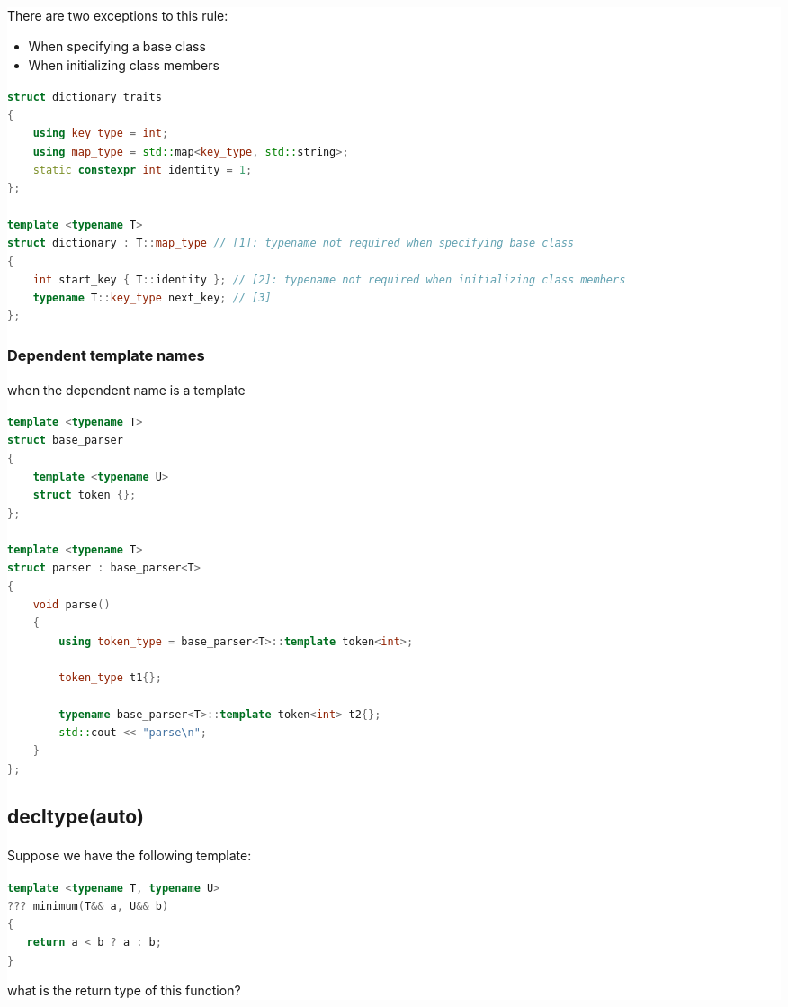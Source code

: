 There are two exceptions to this rule:
- When specifying a base class
- When initializing class members

```cpp
struct dictionary_traits
{
    using key_type = int;
    using map_type = std::map<key_type, std::string>;
    static constexpr int identity = 1;
};

template <typename T>
struct dictionary : T::map_type // [1]: typename not required when specifying base class
{
    int start_key { T::identity }; // [2]: typename not required when initializing class members
    typename T::key_type next_key; // [3]
};
```

### Dependent template names
when the dependent name is a template
```cpp
template <typename T>
struct base_parser
{
    template <typename U>
    struct token {};
};

template <typename T>
struct parser : base_parser<T>
{
    void parse()
    {
        using token_type = base_parser<T>::template token<int>; 

        token_type t1{};

        typename base_parser<T>::template token<int> t2{};
        std::cout << "parse\n";
    }
};
```

## decltype(auto)
Suppose we have the following template:
```cpp
template <typename T, typename U>
??? minimum(T&& a, U&& b)
{
   return a < b ? a : b;
} 
```
what is the return type of this function?
